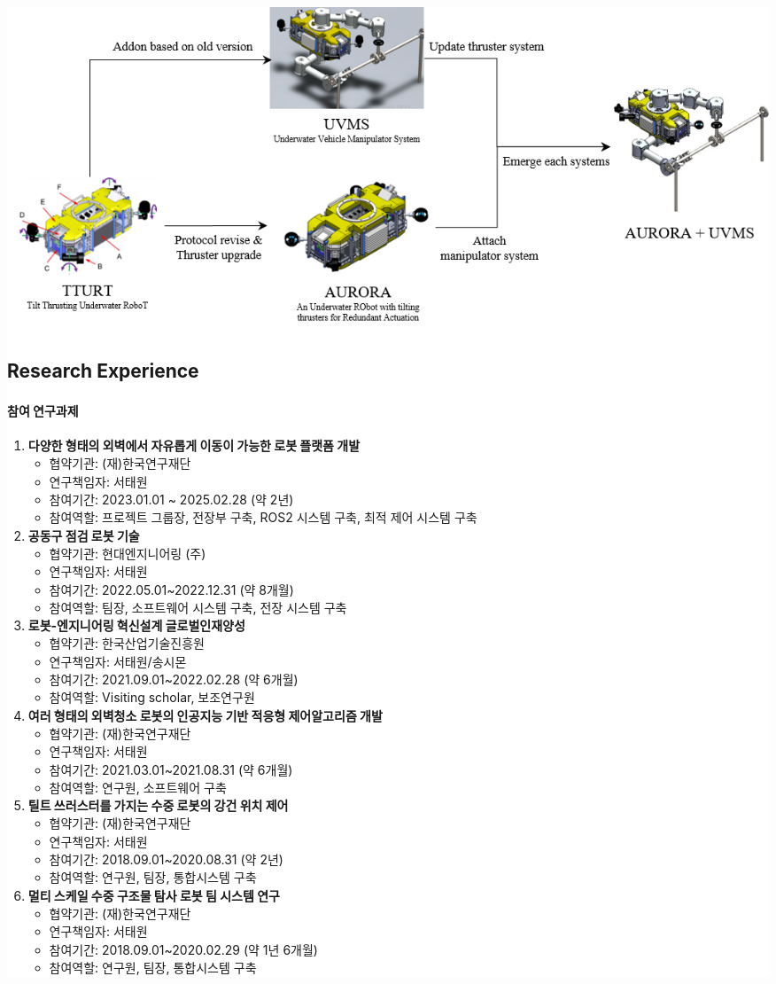 ![image](/Media/수중로봇_전체_구조.png)



## Research Experience
#### 참여 연구과제
1. **다양한 형태의 외벽에서 자유롭게 이동이 가능한 로봇 플랫폼 개발**
   * 협약기관: (재)한국연구재단
   * 연구책임자: 서태원
   * 참여기간: 2023.01.01 ~ 2025.02.28 (약 2년)
   * 참여역할: 프로젝트 그룹장, 전장부 구축, ROS2 시스템 구축, 최적 제어 시스템 구축
2. **공동구 점검 로봇 기술**
   * 협약기관: 현대엔지니어링 (주)
   * 연구책임자: 서태원
   * 참여기간: 2022.05.01~2022.12.31 (약 8개월)
   * 참여역할: 팀장, 소프트웨어 시스템 구축, 전장 시스템 구축
3. **로봇-엔지니어링 혁신설계 글로벌인재양성**
   * 협약기관: 한국산업기술진흥원
   * 연구책임자: 서태원/송시몬
   * 참여기간: 2021.09.01~2022.02.28 (약 6개월)
   * 참여역할: Visiting scholar, 보조연구원
4. **여러 형태의 외벽청소 로봇의 인공지능 기반 적응형 제어알고리즘 개발**
   * 협약기관: (재)한국연구재단
   * 연구책임자: 서태원
   * 참여기간: 2021.03.01~2021.08.31 (약 6개월)
   * 참여역할: 연구원, 소프트웨어 구축
5. **틸트 쓰러스터를 가지는 수중 로봇의 강건 위치 제어**
   * 협약기관: (재)한국연구재단
   * 연구책임자: 서태원
   * 참여기간: 2018.09.01~2020.08.31 (약 2년)
   * 참여역할: 연구원, 팀장, 통합시스템 구축
6. **멀티 스케일 수중 구조물 탐사 로봇 팀 시스템 연구**
   * 협약기관: (재)한국연구재단
   * 연구책임자: 서태원
   * 참여기간: 2018.09.01~2020.02.29 (약 1년 6개월)
   * 참여역할: 연구원, 팀장, 통합시스템 구축
